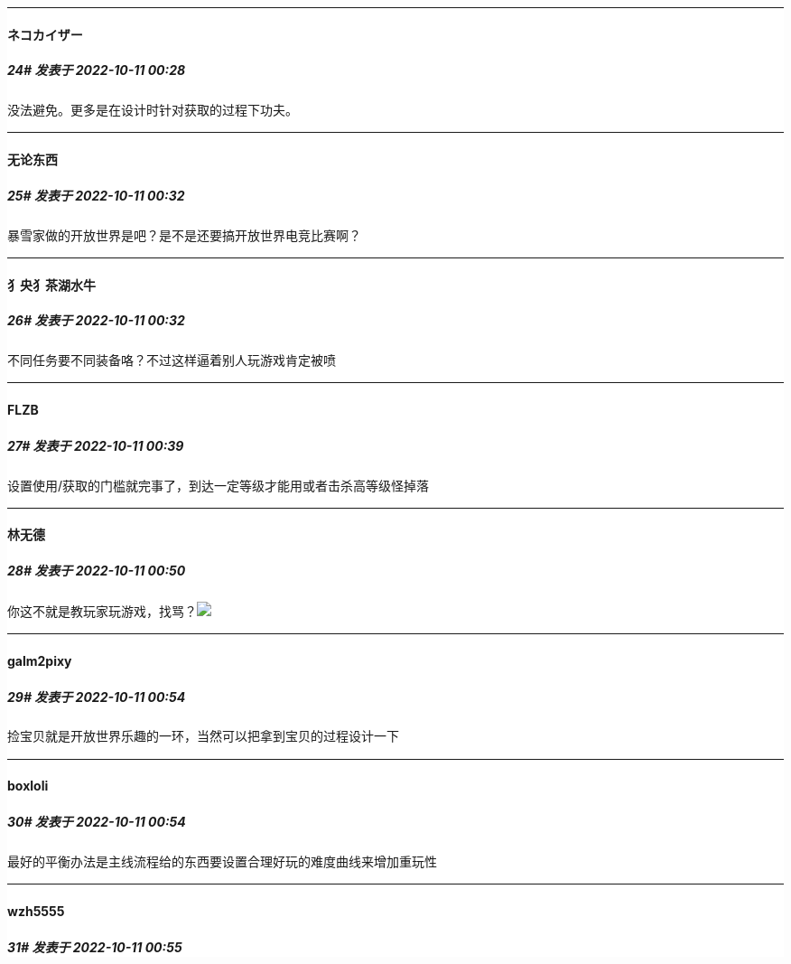 *****

####  ネコカイザー  
##### 24#       发表于 2022-10-11 00:28

没法避免。更多是在设计时针对获取的过程下功夫。

*****

####  无论东西  
##### 25#       发表于 2022-10-11 00:32

暴雪家做的开放世界是吧？是不是还要搞开放世界电竞比赛啊？

*****

####  犭央犭茶湖水牛  
##### 26#       发表于 2022-10-11 00:32

不同任务要不同装备咯？不过这样逼着别人玩游戏肯定被喷

*****

####  FLZB  
##### 27#       发表于 2022-10-11 00:39

设置使用/获取的门槛就完事了，到达一定等级才能用或者击杀高等级怪掉落

*****

####  林无德  
##### 28#       发表于 2022-10-11 00:50

你这不就是教玩家玩游戏，找骂？<img src="https://static.saraba1st.com/image/smiley/face2017/047.png" referrerpolicy="no-referrer">

*****

####  galm2pixy  
##### 29#       发表于 2022-10-11 00:54

捡宝贝就是开放世界乐趣的一环，当然可以把拿到宝贝的过程设计一下

*****

####  boxloli  
##### 30#       发表于 2022-10-11 00:54

最好的平衡办法是主线流程给的东西要设置合理好玩的难度曲线来增加重玩性



*****

####  wzh5555  
##### 31#       发表于 2022-10-11 00:55

